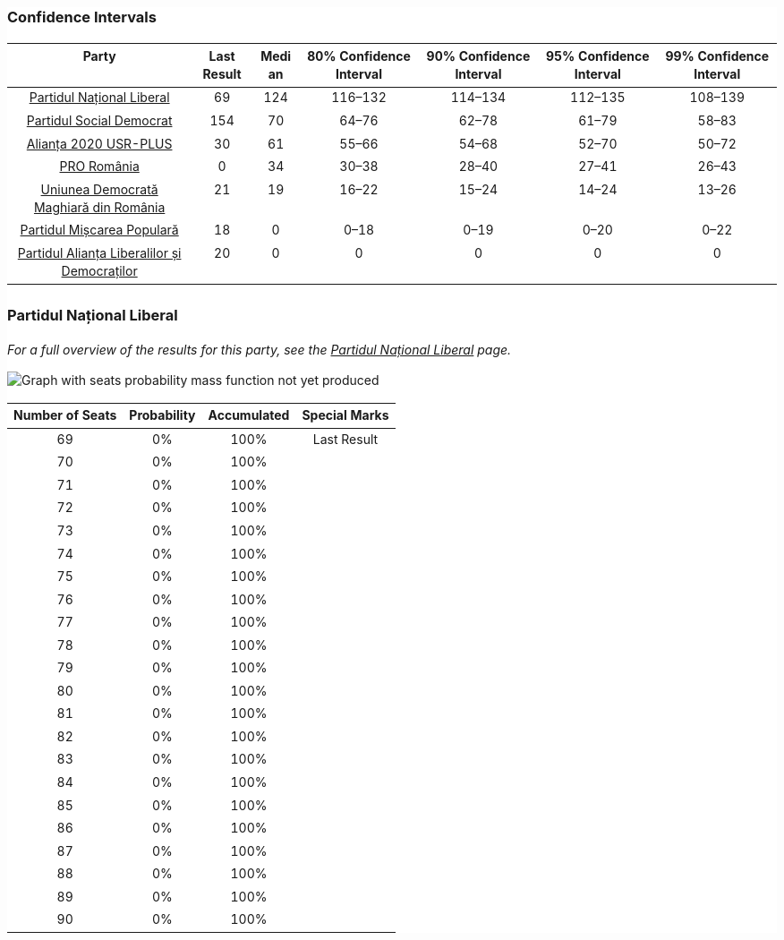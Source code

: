 ### Confidence Intervals

| Party | Last Result | Median | 80% Confidence Interval | 90% Confidence Interval | 95% Confidence Interval | 99% Confidence Interval |
|:-----:|:-----------:|:------:|:-----------------------:|:-----------------------:|:-----------------------:|:-----------------------:|
| <a href="#partidul-național-liberal">Partidul Național Liberal</a> | 69 | 124 | 116–132 |114–134 |112–135 |108–139 |
| <a href="#partidul-social-democrat">Partidul Social Democrat</a> | 154 | 70 | 64–76 |62–78 |61–79 |58–83 |
| <a href="#alianța-2020-usr-plus">Alianța 2020 USR-PLUS</a> | 30 | 61 | 55–66 |54–68 |52–70 |50–72 |
| <a href="#pro-românia">PRO România</a> | 0 | 34 | 30–38 |28–40 |27–41 |26–43 |
| <a href="#uniunea-democrată-maghiară-din-românia">Uniunea Democrată Maghiară din România</a> | 21 | 19 | 16–22 |15–24 |14–24 |13–26 |
| <a href="#partidul-mișcarea-populară">Partidul Mișcarea Populară</a> | 18 | 0 | 0–18 |0–19 |0–20 |0–22 |
| <a href="#partidul-alianța-liberalilor-și-democraților">Partidul Alianța Liberalilor și Democraților</a> | 20 | 0 | 0 |0 |0 |0 |

### Partidul Național Liberal

*For a full overview of the results for this party, see the [Partidul Național Liberal](party-partidulnaționalliberal.html) page.*

![Graph with seats probability mass function not yet produced](2020-09-23-IMAS-seats-pmf-partidulnaționalliberal.png "Seats Probability Mass Function")

| Number of Seats | Probability | Accumulated | Special Marks |
|:---------------:|:-----------:|:-----------:|:-------------:|
| 69 | 0% | 100% | Last Result |
| 70 | 0% | 100% |  |
| 71 | 0% | 100% |  |
| 72 | 0% | 100% |  |
| 73 | 0% | 100% |  |
| 74 | 0% | 100% |  |
| 75 | 0% | 100% |  |
| 76 | 0% | 100% |  |
| 77 | 0% | 100% |  |
| 78 | 0% | 100% |  |
| 79 | 0% | 100% |  |
| 80 | 0% | 100% |  |
| 81 | 0% | 100% |  |
| 82 | 0% | 100% |  |
| 83 | 0% | 100% |  |
| 84 | 0% | 100% |  |
| 85 | 0% | 100% |  |
| 86 | 0% | 100% |  |
| 87 | 0% | 100% |  |
| 88 | 0% | 100% |  |
| 89 | 0% | 100% |  |
| 90 | 0% | 100% |  |